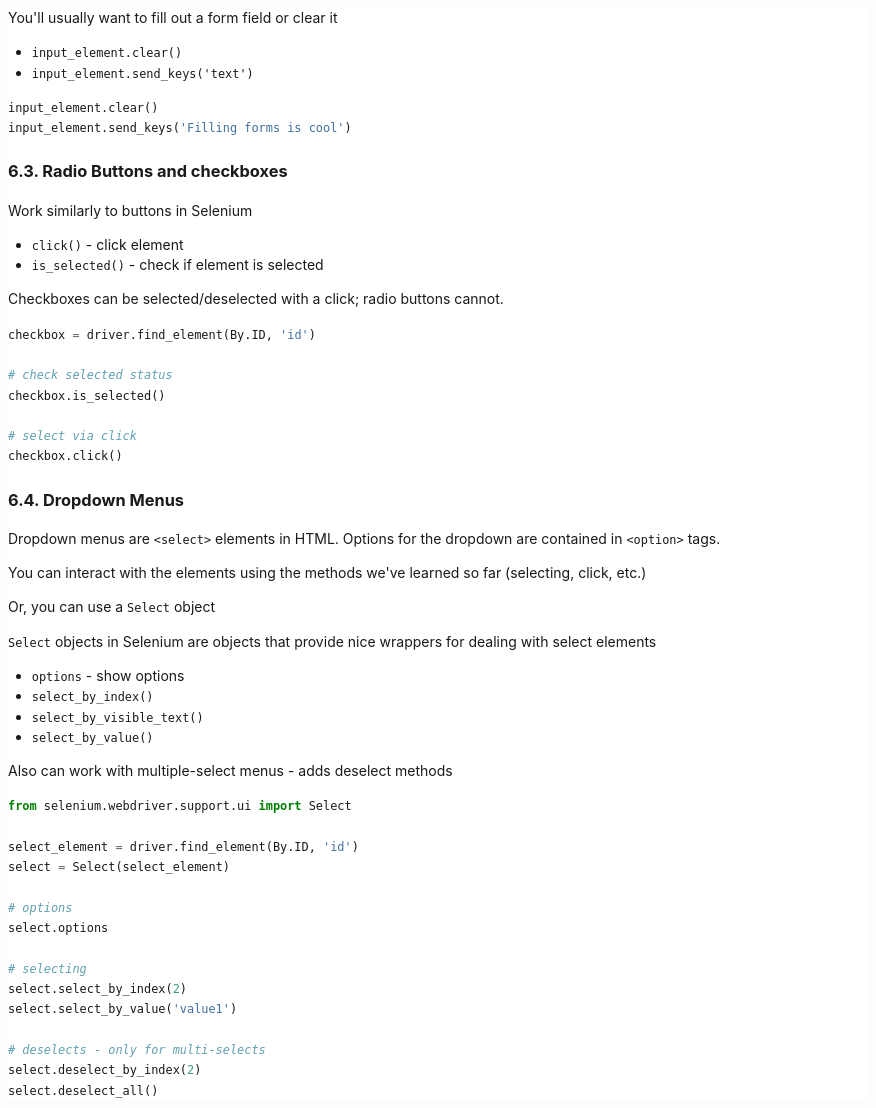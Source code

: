 You'll usually want to fill out a form field or clear it

- `input_element.clear()`
- `input_element.send_keys('text')`

```py
input_element.clear()
input_element.send_keys('Filling forms is cool')
```

### 6.3. Radio Buttons and checkboxes

Work similarly to buttons in Selenium

- `click()` - click element
- `is_selected()` - check if element is selected

Checkboxes can be selected/deselected with a click;
radio buttons cannot.

```py
checkbox = driver.find_element(By.ID, 'id')

# check selected status
checkbox.is_selected()

# select via click
checkbox.click()
```

### 6.4. Dropdown Menus

Dropdown menus are `<select>` elements in HTML. Options
for the dropdown are contained in `<option>` tags.

You can interact with the elements using the methods
we've learned so far (selecting, click, etc.)

Or, you can use a `Select` object

`Select` objects in Selenium are objects that provide
nice wrappers for dealing with select elements

- `options` - show options
- `select_by_index()`
- `select_by_visible_text()`
- `select_by_value()`

Also can work with multiple-select menus - adds deselect methods

```py
from selenium.webdriver.support.ui import Select

select_element = driver.find_element(By.ID, 'id')
select = Select(select_element)

# options
select.options

# selecting
select.select_by_index(2)
select.select_by_value('value1')

# deselects - only for multi-selects
select.deselect_by_index(2)
select.deselect_all()
```
